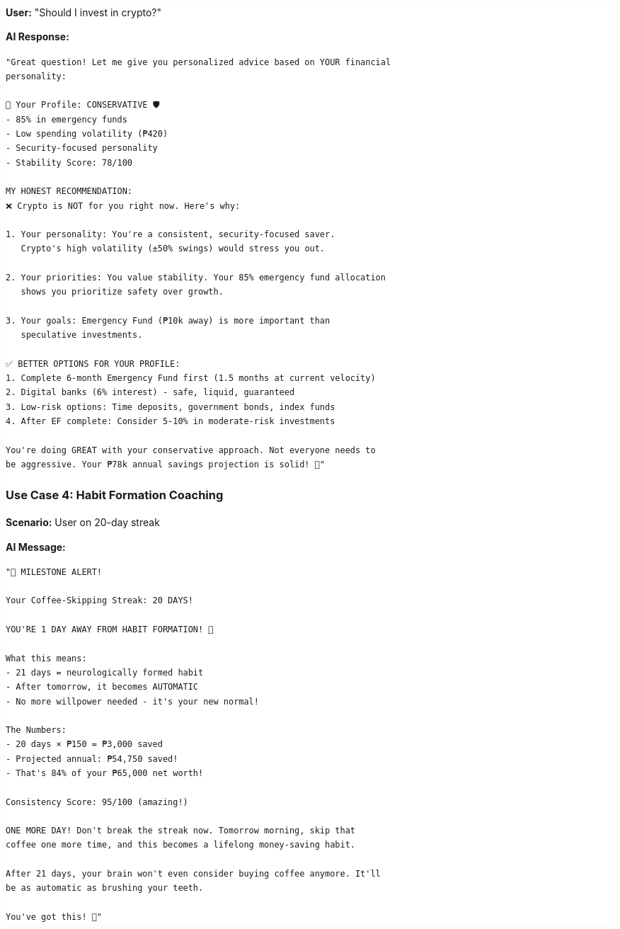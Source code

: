 **User:** "Should I invest in crypto?"

**AI Response:**
```
"Great question! Let me give you personalized advice based on YOUR financial 
personality:

👤 Your Profile: CONSERVATIVE 🛡️
- 85% in emergency funds
- Low spending volatility (₱420)
- Security-focused personality
- Stability Score: 78/100

MY HONEST RECOMMENDATION:
❌ Crypto is NOT for you right now. Here's why:

1. Your personality: You're a consistent, security-focused saver. 
   Crypto's high volatility (±50% swings) would stress you out.

2. Your priorities: You value stability. Your 85% emergency fund allocation 
   shows you prioritize safety over growth.

3. Your goals: Emergency Fund (₱10k away) is more important than 
   speculative investments.

✅ BETTER OPTIONS FOR YOUR PROFILE:
1. Complete 6-month Emergency Fund first (1.5 months at current velocity)
2. Digital banks (6% interest) - safe, liquid, guaranteed
3. Low-risk options: Time deposits, government bonds, index funds
4. After EF complete: Consider 5-10% in moderate-risk investments

You're doing GREAT with your conservative approach. Not everyone needs to 
be aggressive. Your ₱78k annual savings projection is solid! 💪"
```

### Use Case 4: Habit Formation Coaching
**Scenario:** User on 20-day streak

**AI Message:**
```
"🎉 MILESTONE ALERT!

Your Coffee-Skipping Streak: 20 DAYS! 

YOU'RE 1 DAY AWAY FROM HABIT FORMATION! 🚀

What this means:
- 21 days = neurologically formed habit
- After tomorrow, it becomes AUTOMATIC
- No more willpower needed - it's your new normal!

The Numbers:
- 20 days × ₱150 = ₱3,000 saved
- Projected annual: ₱54,750 saved!
- That's 84% of your ₱65,000 net worth!

Consistency Score: 95/100 (amazing!)

ONE MORE DAY! Don't break the streak now. Tomorrow morning, skip that 
coffee one more time, and this becomes a lifelong money-saving habit. 

After 21 days, your brain won't even consider buying coffee anymore. It'll 
be as automatic as brushing your teeth.

You've got this! 💪"
```